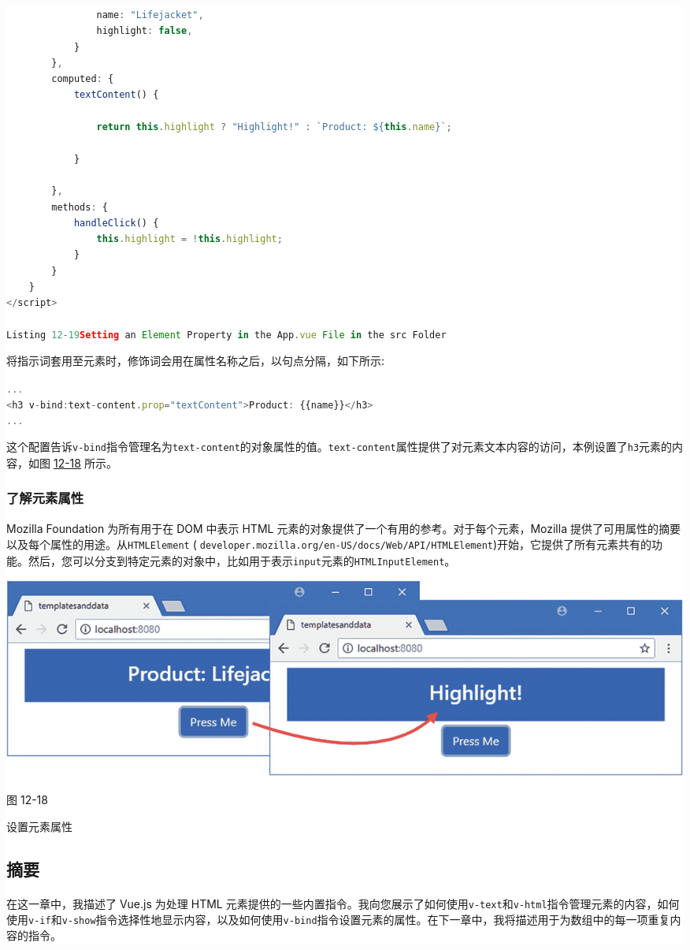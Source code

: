 ```js
                name: "Lifejacket",
                highlight: false,
            }
        },
        computed: {
            textContent() {

                return this.highlight ? "Highlight!" : `Product: ${this.name}`;

            }

        },
        methods: {
            handleClick() {
                this.highlight = !this.highlight;
            }
        }
    }
</script>

Listing 12-19Setting an Element Property in the App.vue File in the src Folder

```

将指示词套用至元素时，修饰词会用在属性名称之后，以句点分隔，如下所示:

```js
...
<h3 v-bind:text-content.prop="textContent">Product: {{name}}</h3>
...

```

这个配置告诉`v-bind`指令管理名为`text-content`的对象属性的值。`text-content`属性提供了对元素文本内容的访问，本例设置了`h3`元素的内容，如图 [12-18](#Fig18) 所示。

### 了解元素属性

Mozilla Foundation 为所有用于在 DOM 中表示 HTML 元素的对象提供了一个有用的参考。对于每个元素，Mozilla 提供了可用属性的摘要以及每个属性的用途。从`HTMLElement` ( `developer.mozilla.org/en-US/docs/Web/API/HTMLElement`)开始，它提供了所有元素共有的功能。然后，您可以分支到特定元素的对象中，比如用于表示`input`元素的`HTMLInputElement`。

![img/465686_1_En_12_Fig18_HTML.jpg](img/465686_1_En_12_Fig18_HTML.jpg)

图 12-18

设置元素属性

## 摘要

在这一章中，我描述了 Vue.js 为处理 HTML 元素提供的一些内置指令。我向您展示了如何使用`v-text`和`v-html`指令管理元素的内容，如何使用`v-if`和`v-show`指令选择性地显示内容，以及如何使用`v-bind`指令设置元素的属性。在下一章中，我将描述用于为数组中的每一项重复内容的指令。